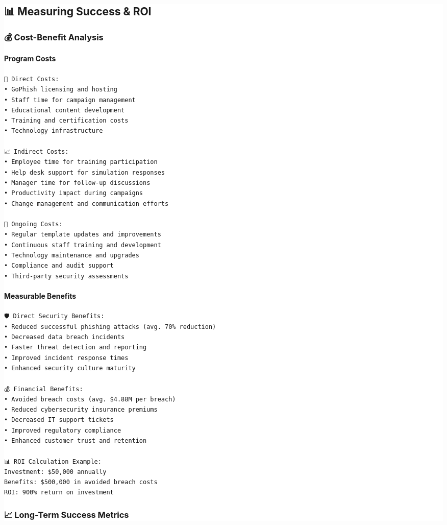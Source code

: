 ## 📊 **Measuring Success & ROI**

### 💰 **Cost-Benefit Analysis**

#### **Program Costs**
```
💸 Direct Costs:
• GoPhish licensing and hosting
• Staff time for campaign management
• Educational content development
• Training and certification costs
• Technology infrastructure

📈 Indirect Costs:
• Employee time for training participation
• Help desk support for simulation responses
• Manager time for follow-up discussions
• Productivity impact during campaigns
• Change management and communication efforts

🔄 Ongoing Costs:
• Regular template updates and improvements
• Continuous staff training and development
• Technology maintenance and upgrades
• Compliance and audit support
• Third-party security assessments
```

#### **Measurable Benefits**
```
🛡️ Direct Security Benefits:
• Reduced successful phishing attacks (avg. 70% reduction)
• Decreased data breach incidents
• Faster threat detection and reporting
• Improved incident response times
• Enhanced security culture maturity

💰 Financial Benefits:
• Avoided breach costs (avg. $4.88M per breach)
• Reduced cybersecurity insurance premiums
• Decreased IT support tickets
• Improved regulatory compliance
• Enhanced customer trust and retention

📊 ROI Calculation Example:
Investment: $50,000 annually
Benefits: $500,000 in avoided breach costs
ROI: 900% return on investment
```

### 📈 **Long-Term Success Metrics**
